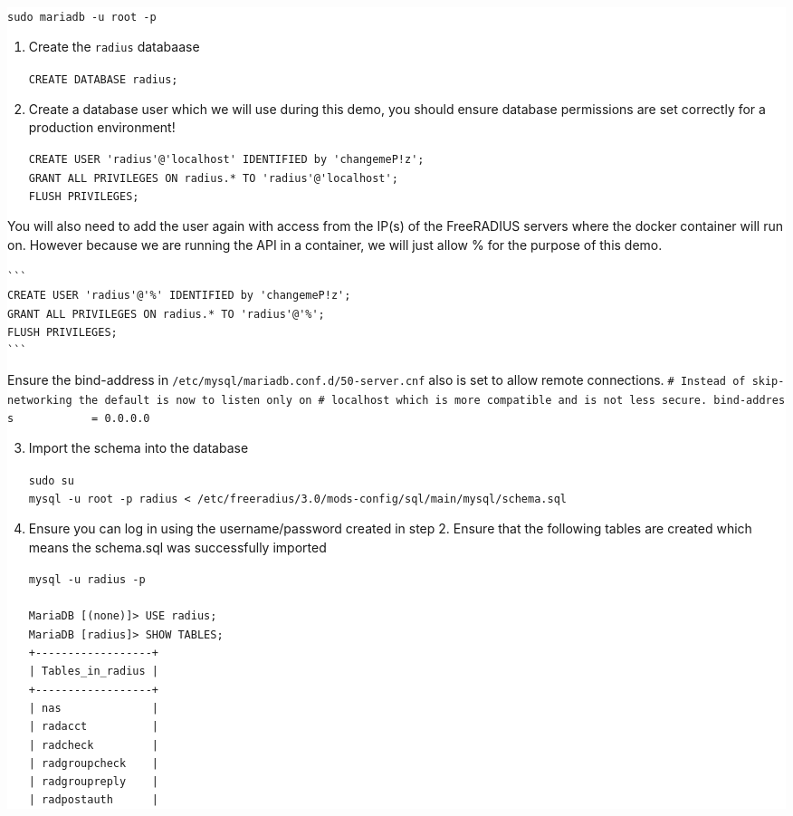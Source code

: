 `sudo mariadb -u root -p`

1. Create the `radius` databaase

    ```
    CREATE DATABASE radius;
    ```

2. Create a database user which we will use during this demo, you should ensure database permissions are set correctly for a production environment!

    ```
    CREATE USER 'radius'@'localhost' IDENTIFIED by 'changemeP!z';
    GRANT ALL PRIVILEGES ON radius.* TO 'radius'@'localhost';
    FLUSH PRIVILEGES;
    ```

 You will also need to add the user again with access from the IP(s) of the FreeRADIUS servers where the docker container will run on. However because we are running the API in a container, we will just allow % for the purpose of this demo.

    ```
    CREATE USER 'radius'@'%' IDENTIFIED by 'changemeP!z';
    GRANT ALL PRIVILEGES ON radius.* TO 'radius'@'%';
    FLUSH PRIVILEGES;
    ```

 Ensure the bind-address in `/etc/mysql/mariadb.conf.d/50-server.cnf` also is set to allow remote connections.
    ```
    # Instead of skip-networking the default is now to listen only on
    # localhost which is more compatible and is not less secure.
    bind-address            = 0.0.0.0
    ```

3. Import the schema into the database 

    ```
    sudo su
    mysql -u root -p radius < /etc/freeradius/3.0/mods-config/sql/main/mysql/schema.sql
    ```

4. Ensure you can log in using the username/password created in step 2. Ensure that the following tables are created which means the schema.sql was successfully imported

    ```
    mysql -u radius -p

    MariaDB [(none)]> USE radius;
    MariaDB [radius]> SHOW TABLES;
    +------------------+
    | Tables_in_radius |
    +------------------+
    | nas              |
    | radacct          |
    | radcheck         |
    | radgroupcheck    |
    | radgroupreply    |
    | radpostauth      |
